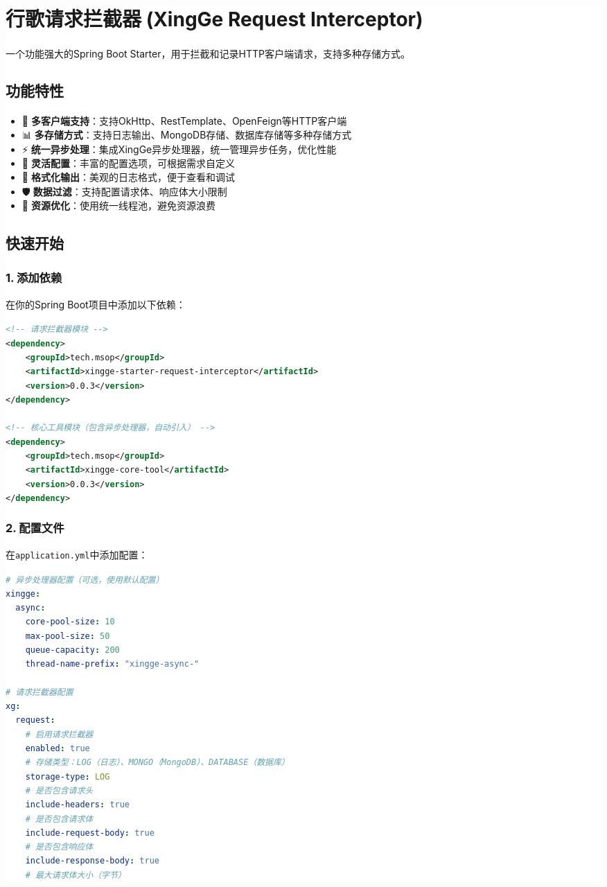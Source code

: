 # 行歌请求拦截器 (XingGe Request Interceptor)

一个功能强大的Spring Boot Starter，用于拦截和记录HTTP客户端请求，支持多种存储方式。

## 功能特性

- 🚀 **多客户端支持**：支持OkHttp、RestTemplate、OpenFeign等HTTP客户端
- 📊 **多存储方式**：支持日志输出、MongoDB存储、数据库存储等多种存储方式
- ⚡ **统一异步处理**：集成XingGe异步处理器，统一管理异步任务，优化性能
- 🔧 **灵活配置**：丰富的配置选项，可根据需求自定义
- 📝 **格式化输出**：美观的日志格式，便于查看和调试
- 🛡️ **数据过滤**：支持配置请求体、响应体大小限制
- 🎯 **资源优化**：使用统一线程池，避免资源浪费

## 快速开始

### 1. 添加依赖

在你的Spring Boot项目中添加以下依赖：

```xml
<!-- 请求拦截器模块 -->
<dependency>
    <groupId>tech.msop</groupId>
    <artifactId>xingge-starter-request-interceptor</artifactId>
    <version>0.0.3</version>
</dependency>

<!-- 核心工具模块（包含异步处理器，自动引入） -->
<dependency>
    <groupId>tech.msop</groupId>
    <artifactId>xingge-core-tool</artifactId>
    <version>0.0.3</version>
</dependency>
```

### 2. 配置文件

在`application.yml`中添加配置：

```yaml
# 异步处理器配置（可选，使用默认配置）
xingge:
  async:
    core-pool-size: 10
    max-pool-size: 50
    queue-capacity: 200
    thread-name-prefix: "xingge-async-"

# 请求拦截器配置
xg:
  request:
    # 启用请求拦截器
    enabled: true
    # 存储类型：LOG（日志）、MONGO（MongoDB）、DATABASE（数据库）
    storage-type: LOG
    # 是否包含请求头
    include-headers: true
    # 是否包含请求体
    include-request-body: true
    # 是否包含响应体
    include-response-body: true
    # 最大请求体大小（字节）
```